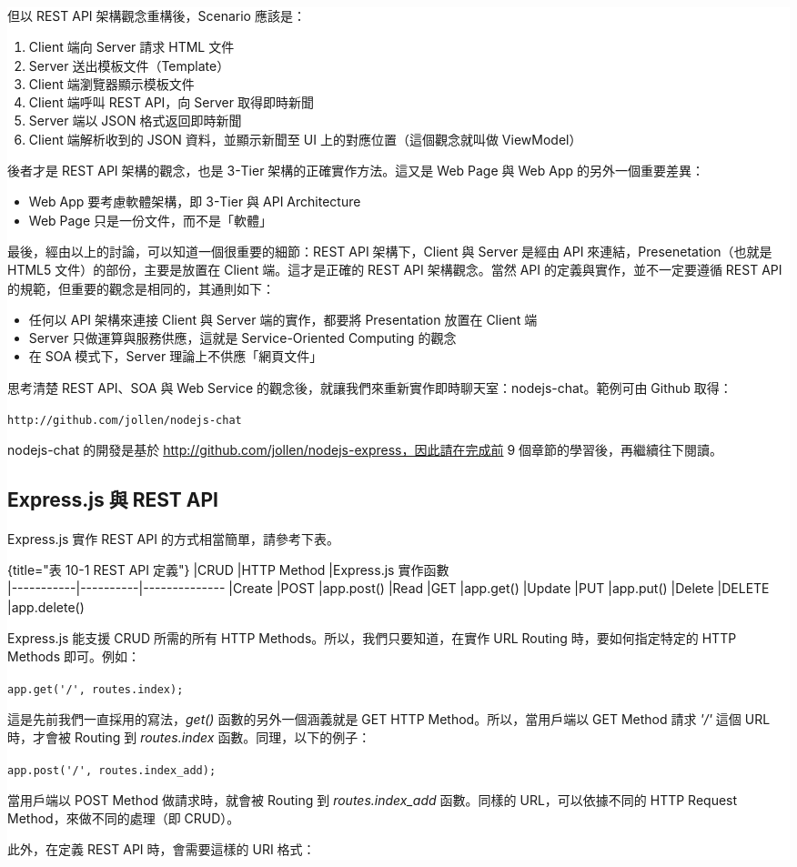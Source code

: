 但以 REST API 架構觀念重構後，Scenario 應該是：

1. Client 端向 Server 請求 HTML 文件
2. Server 送出模板文件（Template）
3. Client 端瀏覽器顯示模板文件
4. Client 端呼叫 REST API，向 Server 取得即時新聞
5. Server 端以 JSON 格式返回即時新聞
6. Client 端解析收到的 JSON 資料，並顯示新聞至 UI 上的對應位置（這個觀念就叫做 ViewModel）

後者才是 REST API 架構的觀念，也是 3-Tier 架構的正確實作方法。這又是 Web Page 與 Web App 的另外一個重要差異：

- Web App 要考慮軟體架構，即 3-Tier 與 API Architecture
- Web Page 只是一份文件，而不是「軟體」

最後，經由以上的討論，可以知道一個很重要的細節：REST API 架構下，Client 與 Server 是經由 API 來連結，Presenetation（也就是 HTML5 文件）的部份，主要是放置在 Client 端。這才是正確的 REST API 架構觀念。當然 API 的定義與實作，並不一定要遵循 REST API 的規範，但重要的觀念是相同的，其通則如下：

- 任何以 API 架構來連接 Client 與 Server 端的實作，都要將 Presentation 放置在 Client 端
- Server 只做運算與服務供應，這就是 Service-Oriented Computing 的觀念
- 在 SOA 模式下，Server 理論上不供應「網頁文件」

思考清楚 REST API、SOA 與 Web Service 的觀念後，就讓我們來重新實作即時聊天室：nodejs-chat。範例可由 Github 取得：

	http://github.com/jollen/nodejs-chat

nodejs-chat 的開發是基於 http://github.com/jollen/nodejs-express，因此請在完成前 9 個章節的學習後，再繼續往下閱讀。

## Express.js 與 REST API

Express.js 實作 REST API 的方式相當簡單，請參考下表。

{title="表 10-1 REST API 定義"}
|CRUD       |HTTP Method      |Express.js 實作函數    
|-----------|----------|--------------
|Create     |POST      |app.post()
|Read       |GET 	   |app.get()
|Update     |PUT       |app.put()
|Delete     |DELETE    |app.delete()

Express.js 能支援 CRUD 所需的所有 HTTP Methods。所以，我們只要知道，在實作 URL Routing 時，要如何指定特定的 HTTP Methods 即可。例如：

~~~~~~~~
app.get('/', routes.index);
~~~~~~~~

這是先前我們一直採用的寫法，*get()* 函數的另外一個涵義就是 GET HTTP Method。所以，當用戶端以 GET Method 請求 *'/'* 這個 URL 時，才會被 Routing 到 *routes.index* 函數。同理，以下的例子：

~~~~~~~~
app.post('/', routes.index_add);
~~~~~~~~

當用戶端以 POST Method 做請求時，就會被 Routing 到 *routes.index_add* 函數。同樣的 URL，可以依據不同的 HTTP Request Method，來做不同的處理（即 CRUD）。

此外，在定義 REST API 時，會需要這樣的 URI 格式：
